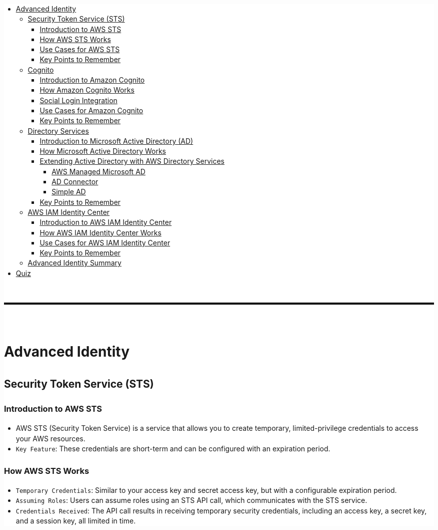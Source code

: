 - [Advanced Identity](#advanced-identity)
  - [Security Token Service (STS)](#security-token-service-sts)
    - [Introduction to AWS STS](#introduction-to-aws-sts)
    - [How AWS STS Works](#how-aws-sts-works)
    - [Use Cases for AWS STS](#use-cases-for-aws-sts)
    - [Key Points to Remember](#key-points-to-remember)
  - [Cognito](#cognito)
    - [Introduction to Amazon Cognito](#introduction-to-amazon-cognito)
    - [How Amazon Cognito Works](#how-amazon-cognito-works)
    - [Social Login Integration](#social-login-integration)
    - [Use Cases for Amazon Cognito](#use-cases-for-amazon-cognito)
    - [Key Points to Remember](#key-points-to-remember-1)
  - [Directory Services](#directory-services)
    - [Introduction to Microsoft Active Directory (AD)](#introduction-to-microsoft-active-directory-ad)
    - [How Microsoft Active Directory Works](#how-microsoft-active-directory-works)
    - [Extending Active Directory with AWS Directory Services](#extending-active-directory-with-aws-directory-services)
      - [AWS Managed Microsoft AD](#aws-managed-microsoft-ad)
      - [AD Connector](#ad-connector)
      - [Simple AD](#simple-ad)
    - [Key Points to Remember](#key-points-to-remember-2)
  - [AWS IAM Identity Center](#aws-iam-identity-center)
    - [Introduction to AWS IAM Identity Center](#introduction-to-aws-iam-identity-center)
    - [How AWS IAM Identity Center Works](#how-aws-iam-identity-center-works)
    - [Use Cases for AWS IAM Identity Center](#use-cases-for-aws-iam-identity-center)
    - [Key Points to Remember](#key-points-to-remember-3)
  - [Advanced Identity Summary](#advanced-identity-summary)
- [Quiz](#quiz)

<br>

<hr style="height:4px;background:black">

<br>

# Advanced Identity

## Security Token Service (STS)

### Introduction to AWS STS
* AWS STS (Security Token Service) is a service that allows you to create temporary, limited-privilege credentials to access your AWS resources.
* `Key Feature`: These credentials are short-term and can be configured with an expiration period.

### How AWS STS Works
* `Temporary Credentials`: Similar to your access key and secret access key, but with a configurable expiration period.
* `Assuming Roles`: Users can assume roles using an STS API call, which communicates with the STS service.
* `Credentials Received`: The API call results in receiving temporary security credentials, including an access key, a secret key, and a session key, all limited in time.
